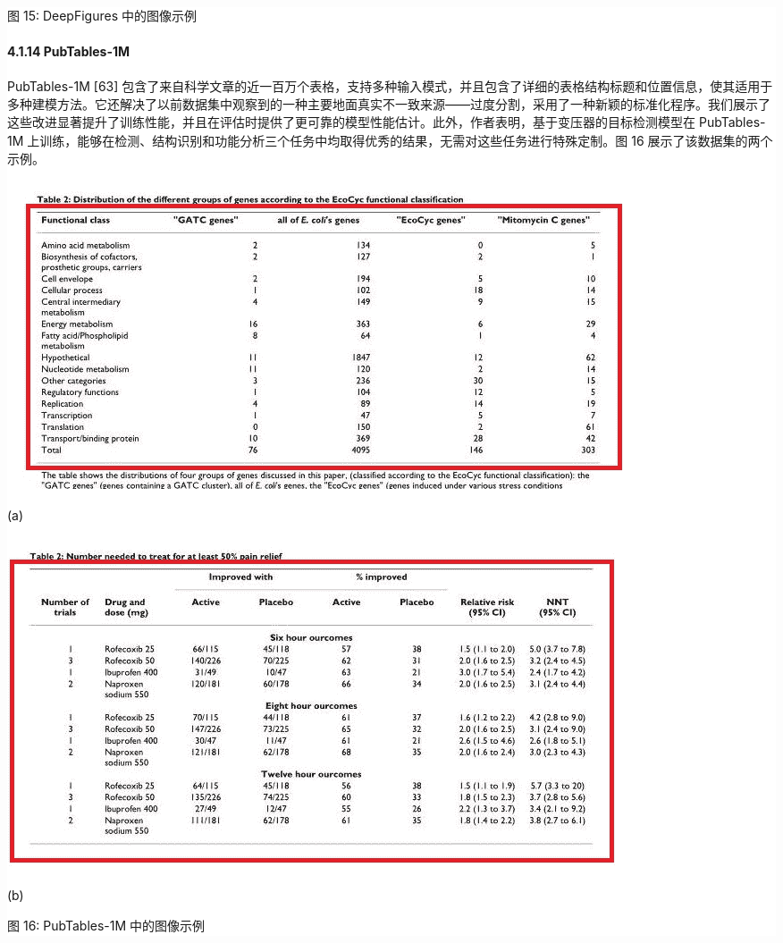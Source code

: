 图 15: DeepFigures 中的图像示例

#### 4.1.14 PubTables-1M

PubTables-1M [63] 包含了来自科学文章的近一百万个表格，支持多种输入模式，并且包含了详细的表格结构标题和位置信息，使其适用于多种建模方法。它还解决了以前数据集中观察到的一种主要地面真实不一致来源——过度分割，采用了一种新颖的标准化程序。我们展示了这些改进显著提升了训练性能，并且在评估时提供了更可靠的模型性能估计。此外，作者表明，基于变压器的目标检测模型在 PubTables-1M 上训练，能够在检测、结构识别和功能分析三个任务中均取得优秀的结果，无需对这些任务进行特殊定制。图 16 展示了该数据集的两个示例。

![参见说明](img/697e7dcf0a96a908c89aac0bd7743323.png)

(a)

![参见说明](img/0642efbbc8578e2e3c331e79c47f648c.png)

(b)

图 16: PubTables-1M 中的图像示例
